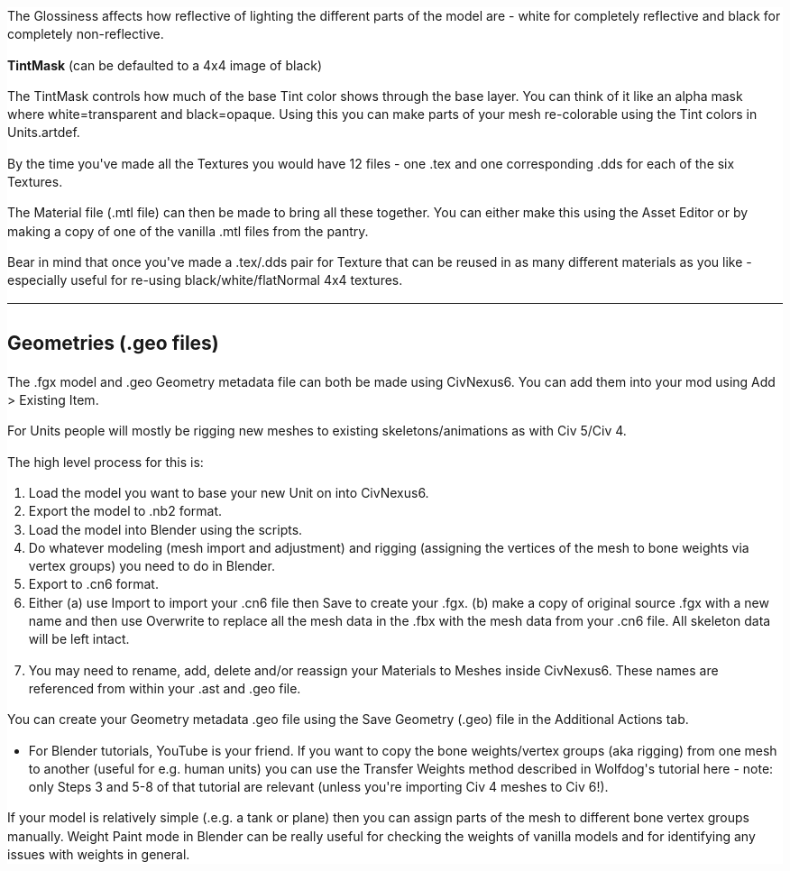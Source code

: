 The Glossiness affects how reflective of lighting the different parts of the model are - white for completely reflective and black for completely non-reflective.

**TintMask** (can be defaulted to a 4x4 image of black)

The TintMask controls how much of the base Tint color shows through the base layer. You can think of it like an alpha mask where white=transparent and black=opaque. Using this you can make parts of your mesh re-colorable using the Tint colors in Units.artdef.


By the time you've made all the Textures you would have 12 files - one .tex and one corresponding .dds for each of the six Textures.

The Material file (.mtl file) can then be made to bring all these together. You can either make this using the Asset Editor or by making a copy of one of the vanilla .mtl files from the pantry.

Bear in mind that once you've made a .tex/.dds pair for Texture that can be reused in as many different materials as you like - especially useful for re-using black/white/flatNormal 4x4 textures.

----

## Geometries (.geo files)

The .fgx model and .geo Geometry metadata file can both be made using CivNexus6. You can add them into your mod using Add > Existing Item.

For Units people will mostly be rigging new meshes to existing skeletons/animations as with Civ 5/Civ 4.

The high level process for this is:
1) Load the model you want to base your new Unit on into CivNexus6.
2) Export the model to .nb2 format.
3) Load the model into Blender using the scripts.
4) Do whatever modeling (mesh import and adjustment) and rigging (assigning the vertices of the mesh to bone weights via vertex groups) you need to do in Blender.
5) Export to .cn6 format.
6) Either
(a) use Import to import your .cn6 file then Save to create your .fgx.
(b) make a copy of original source .fgx with a new name and then use Overwrite to replace all the mesh data in the .fbx with the mesh data from your .cn6 file. All skeleton data will be left intact.
7. You may need to rename, add, delete and/or reassign your Materials to Meshes inside CivNexus6. These names are referenced from within your .ast and .geo file.

You can create your Geometry metadata .geo file using the Save Geometry (.geo) file in the Additional Actions tab.

* For Blender tutorials, YouTube is your friend.
If you want to copy the bone weights/vertex groups (aka rigging) from one mesh to another (useful for e.g. human units) you can use the Transfer Weights method described in Wolfdog's tutorial here - note: only Steps 3 and 5-8 of that tutorial are relevant (unless you're importing Civ 4 meshes to Civ 6!).

If your model is relatively simple (.e.g. a tank or plane) then you can assign parts of the mesh to different bone vertex groups manually. Weight Paint mode in Blender can be really useful for checking the weights of vanilla models and for identifying any issues with weights in general.
